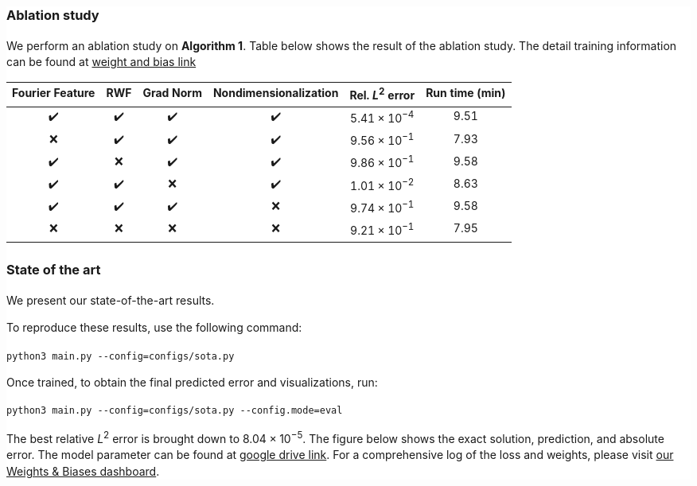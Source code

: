 ### Ablation study
We perform an ablation study on **Algorithm 1**. Table below shows the result of the ablation study. The detail training information can be found at [weight and bias link](https://wandb.ai/jaxpi/stokes?workspace=user-)



| **Fourier Feature** | **RWF** | **Grad Norm** | **Nondimensionalization** | **Rel. $L^2$ error** | **Run time (min)** |
|:------:|:---------------------:|:------:|:------:|:---------------------:|:------:|
| ✔️ | ✔️ | ✔️ | ✔️ | $5.41 \times 10^{-4}$ | 9.51 |
| ❌ | ✔️ | ✔️ | ✔️ | $9.56 \times 10^{-1}$ | 7.93 |
| ✔️ | ❌ | ✔️ | ✔️ | $9.86 \times 10^{-1}$ | 9.58 |
| ✔️ | ✔️ | ❌ | ✔️ | $1.01 \times 10^{-2}$ | 8.63 |
| ✔️ | ✔️ | ✔️ | ❌ | $9.74 \times 10^{-1}$ | 9.58 |
| ❌ | ❌ | ❌ | ❌ | $9.21 \times 10^{-1}$ | 7.95 |



### State of the art

We present our state-of-the-art results. 

To reproduce these results, use the following command:

```
python3 main.py --config=configs/sota.py
```

Once trained, to obtain the final predicted error and visualizations, run:

```
python3 main.py --config=configs/sota.py --config.mode=eval
```


The best relative $L^2$ error is brought down to $8.04\times 10^{-5}$. The figure below shows the exact solution, prediction, and absolute error. 
The model parameter can be found at [google drive link](https://drive.google.com/drive/folders/11T5ht2LGmIZigIKiLvpyUMbSxlrxb1sF?usp=drive_link).
For a comprehensive log of the loss and weights, please visit [our Weights & Biases dashboard](https://wandb.ai/jaxpi/stokes?workspace=user-).

<figure>